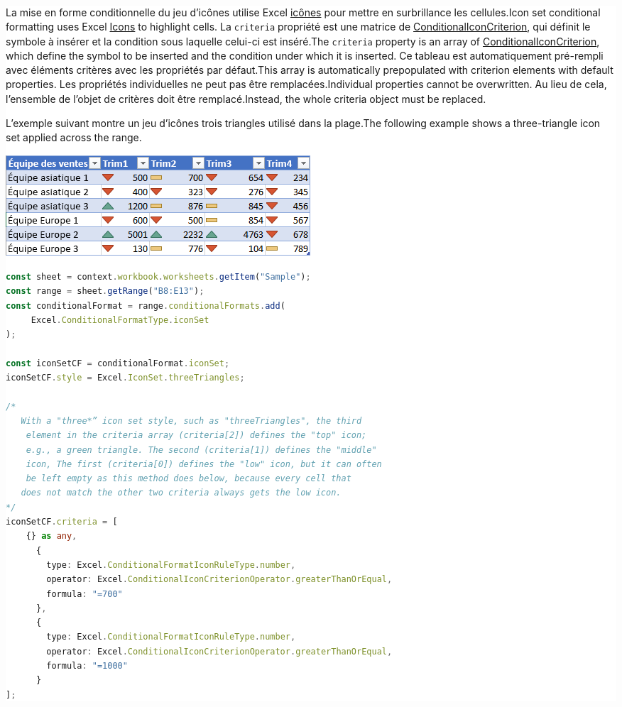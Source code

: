 <span data-ttu-id="1c8e2-154">La mise en forme conditionnelle du jeu d’icônes utilise Excel [icônes]( https://docs.microsoft.com/javascript/api/excel/excel.icon) pour mettre en surbrillance les cellules.</span><span class="sxs-lookup"><span data-stu-id="1c8e2-154">Icon set conditional formatting uses Excel [Icons]( https://docs.microsoft.com/javascript/api/excel/excel.icon) to highlight cells.</span></span> <span data-ttu-id="1c8e2-155">La `criteria` propriété est une matrice de [ConditionalIconCriterion](https://docs.microsoft.com/javascript/api/excel/excel.ConditionalIconCriterion), qui définit le symbole à insérer et la condition sous laquelle celui-ci est inséré.</span><span class="sxs-lookup"><span data-stu-id="1c8e2-155">The `criteria` property is an array of [ConditionalIconCriterion](https://docs.microsoft.com/javascript/api/excel/excel.ConditionalIconCriterion), which define the symbol to be inserted and the condition under which it is inserted.</span></span> <span data-ttu-id="1c8e2-156">Ce tableau est automatiquement pré-rempli avec éléments critères avec les propriétés par défaut.</span><span class="sxs-lookup"><span data-stu-id="1c8e2-156">This array is automatically prepopulated with criterion elements with default properties.</span></span> <span data-ttu-id="1c8e2-157">Les propriétés individuelles ne peut pas être remplacées.</span><span class="sxs-lookup"><span data-stu-id="1c8e2-157">Individual properties cannot be overwritten.</span></span> <span data-ttu-id="1c8e2-158">Au lieu de cela, l’ensemble de l’objet de critères doit être remplacé.</span><span class="sxs-lookup"><span data-stu-id="1c8e2-158">Instead, the whole criteria object must be replaced.</span></span> 

<span data-ttu-id="1c8e2-159">L’exemple suivant montre un jeu d’icônes trois triangles utilisé dans la plage.</span><span class="sxs-lookup"><span data-stu-id="1c8e2-159">The following example shows a three-triangle icon set applied across the range.</span></span>

![Une plage avec triangles verts vers le haut pour valeurs supérieures à 1000, lignes jaunes pour valeurs entre 700 et 1000 et triangles vers le bas rouges pour les valeurs les plus basses.](../images/excel-conditional-format-iconset.png)

```typescript
const sheet = context.workbook.worksheets.getItem("Sample");
const range = sheet.getRange("B8:E13");
const conditionalFormat = range.conditionalFormats.add(
     Excel.ConditionalFormatType.iconSet
);

const iconSetCF = conditionalFormat.iconSet;
iconSetCF.style = Excel.IconSet.threeTriangles;

/*
   With a "three*” icon set style, such as "threeTriangles", the third
    element in the criteria array (criteria[2]) defines the "top" icon;
    e.g., a green triangle. The second (criteria[1]) defines the "middle"
    icon, The first (criteria[0]) defines the "low" icon, but it can often 
    be left empty as this method does below, because every cell that
   does not match the other two criteria always gets the low icon.
*/
iconSetCF.criteria = [
    {} as any,
      {
        type: Excel.ConditionalFormatIconRuleType.number,
        operator: Excel.ConditionalIconCriterionOperator.greaterThanOrEqual,
        formula: "=700"
      },
      {
        type: Excel.ConditionalFormatIconRuleType.number,
        operator: Excel.ConditionalIconCriterionOperator.greaterThanOrEqual,
        formula: "=1000"
      }
];

```